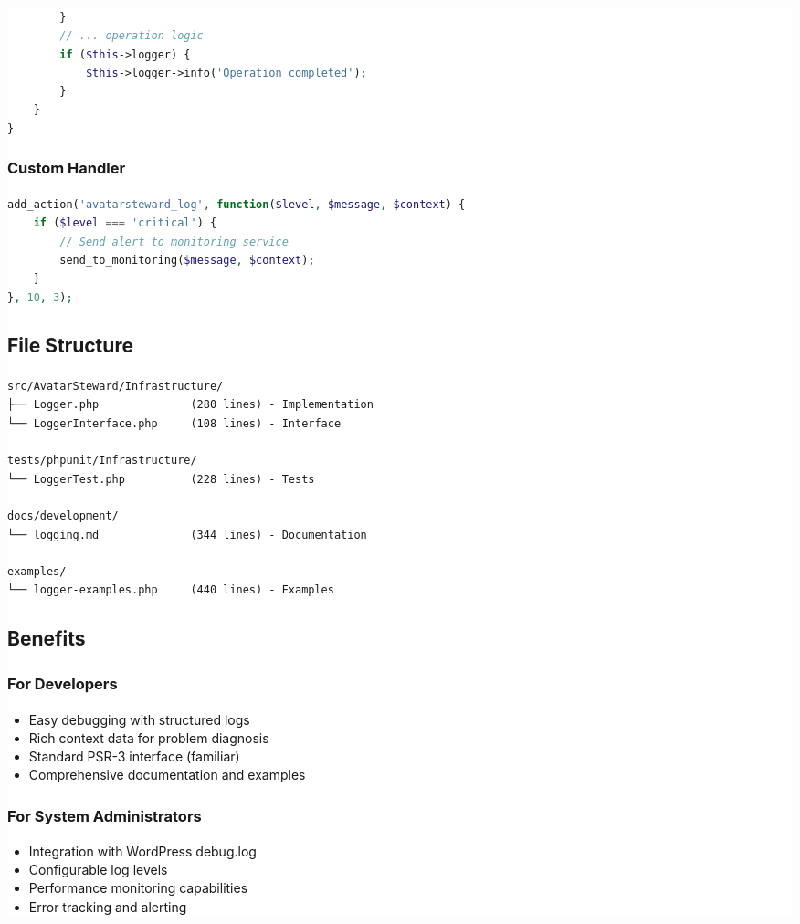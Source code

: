 ```php
        }
        // ... operation logic
        if ($this->logger) {
            $this->logger->info('Operation completed');
        }
    }
}
```

### Custom Handler
```php
add_action('avatarsteward_log', function($level, $message, $context) {
    if ($level === 'critical') {
        // Send alert to monitoring service
        send_to_monitoring($message, $context);
    }
}, 10, 3);
```

## File Structure

```
src/AvatarSteward/Infrastructure/
├── Logger.php              (280 lines) - Implementation
└── LoggerInterface.php     (108 lines) - Interface

tests/phpunit/Infrastructure/
└── LoggerTest.php          (228 lines) - Tests

docs/development/
└── logging.md              (344 lines) - Documentation

examples/
└── logger-examples.php     (440 lines) - Examples
```

## Benefits

### For Developers
- Easy debugging with structured logs
- Rich context data for problem diagnosis
- Standard PSR-3 interface (familiar)
- Comprehensive documentation and examples

### For System Administrators
- Integration with WordPress debug.log
- Configurable log levels
- Performance monitoring capabilities
- Error tracking and alerting
